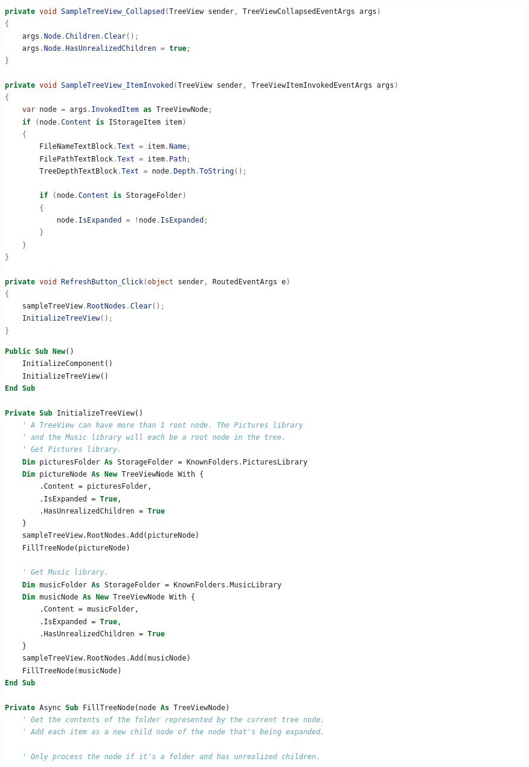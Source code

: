 ```csharp
private void SampleTreeView_Collapsed(TreeView sender, TreeViewCollapsedEventArgs args)
{
    args.Node.Children.Clear();
    args.Node.HasUnrealizedChildren = true;
}

private void SampleTreeView_ItemInvoked(TreeView sender, TreeViewItemInvokedEventArgs args)
{
    var node = args.InvokedItem as TreeViewNode;
    if (node.Content is IStorageItem item)
    {
        FileNameTextBlock.Text = item.Name;
        FilePathTextBlock.Text = item.Path;
        TreeDepthTextBlock.Text = node.Depth.ToString();

        if (node.Content is StorageFolder)
        {
            node.IsExpanded = !node.IsExpanded;
        }
    }
}

private void RefreshButton_Click(object sender, RoutedEventArgs e)
{
    sampleTreeView.RootNodes.Clear();
    InitializeTreeView();
}
```

```vb
Public Sub New()
    InitializeComponent()
    InitializeTreeView()
End Sub

Private Sub InitializeTreeView()
    ' A TreeView can have more than 1 root node. The Pictures library
    ' and the Music library will each be a root node in the tree.
    ' Get Pictures library.
    Dim picturesFolder As StorageFolder = KnownFolders.PicturesLibrary
    Dim pictureNode As New TreeViewNode With {
        .Content = picturesFolder,
        .IsExpanded = True,
        .HasUnrealizedChildren = True
    }
    sampleTreeView.RootNodes.Add(pictureNode)
    FillTreeNode(pictureNode)

    ' Get Music library.
    Dim musicFolder As StorageFolder = KnownFolders.MusicLibrary
    Dim musicNode As New TreeViewNode With {
        .Content = musicFolder,
        .IsExpanded = True,
        .HasUnrealizedChildren = True
    }
    sampleTreeView.RootNodes.Add(musicNode)
    FillTreeNode(musicNode)
End Sub

Private Async Sub FillTreeNode(node As TreeViewNode)
    ' Get the contents of the folder represented by the current tree node.
    ' Add each item as a new child node of the node that's being expanded.

    ' Only process the node if it's a folder and has unrealized children.
```